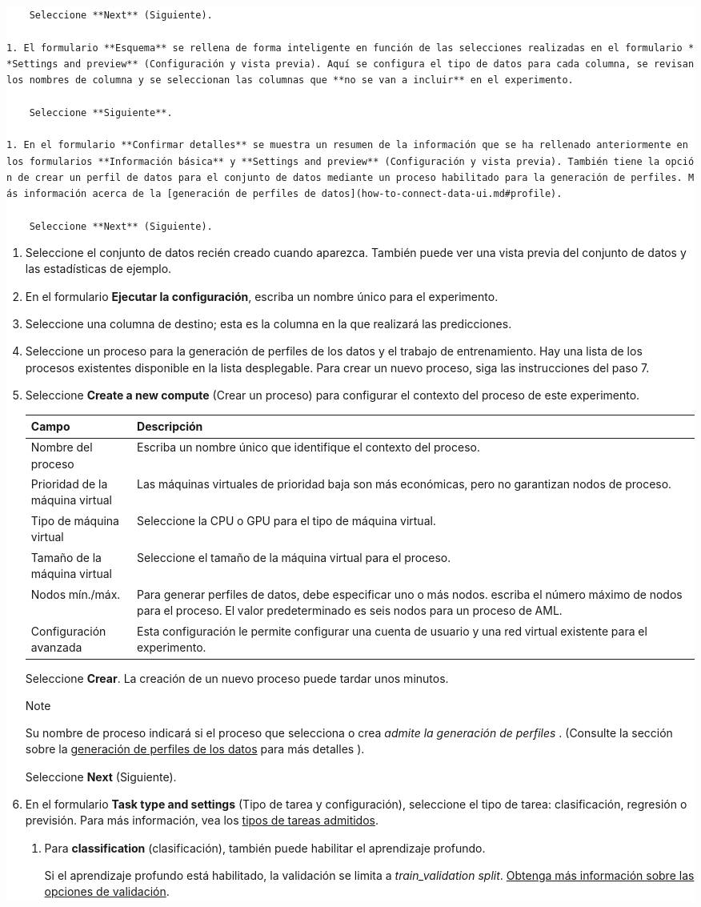         Seleccione **Next** (Siguiente).

    1. El formulario **Esquema** se rellena de forma inteligente en función de las selecciones realizadas en el formulario **Settings and preview** (Configuración y vista previa). Aquí se configura el tipo de datos para cada columna, se revisan los nombres de columna y se seleccionan las columnas que **no se van a incluir** en el experimento. 
            
        Seleccione **Siguiente**.

    1. En el formulario **Confirmar detalles** se muestra un resumen de la información que se ha rellenado anteriormente en los formularios **Información básica** y **Settings and preview** (Configuración y vista previa). También tiene la opción de crear un perfil de datos para el conjunto de datos mediante un proceso habilitado para la generación de perfiles. Más información acerca de la [generación de perfiles de datos](how-to-connect-data-ui.md#profile).

        Seleccione **Next** (Siguiente).
1. Seleccione el conjunto de datos recién creado cuando aparezca. También puede ver una vista previa del conjunto de datos y las estadísticas de ejemplo. 

1. En el formulario **Ejecutar la configuración**, escriba un nombre único para el experimento.

1. Seleccione una columna de destino; esta es la columna en la que realizará las predicciones.

1. Seleccione un proceso para la generación de perfiles de los datos y el trabajo de entrenamiento. Hay una lista de los procesos existentes disponible en la lista desplegable. Para crear un nuevo proceso, siga las instrucciones del paso 7.

1. Seleccione **Create a new compute** (Crear un proceso) para configurar el contexto del proceso de este experimento.

    Campo|Descripción
    ---|---
    Nombre del proceso| Escriba un nombre único que identifique el contexto del proceso.
    Prioridad de la máquina virtual| Las máquinas virtuales de prioridad baja son más económicas, pero no garantizan nodos de proceso. 
    Tipo de máquina virtual| Seleccione la CPU o GPU para el tipo de máquina virtual.
    Tamaño de la máquina virtual| Seleccione el tamaño de la máquina virtual para el proceso.
    Nodos mín./máx.| Para generar perfiles de datos, debe especificar uno o más nodos. escriba el número máximo de nodos para el proceso. El valor predeterminado es seis nodos para un proceso de AML.
    Configuración avanzada | Esta configuración le permite configurar una cuenta de usuario y una red virtual existente para el experimento. 
    
    Seleccione **Crear**. La creación de un nuevo proceso puede tardar unos minutos.

    >[!NOTE]
    > Su nombre de proceso indicará si el proceso que selecciona o crea *admite la generación de perfiles* . (Consulte la sección sobre la [generación de perfiles de los datos](how-to-connect-data-ui.md#profile) para más detalles ).

    Seleccione **Next** (Siguiente).

1. En el formulario **Task type and settings** (Tipo de tarea y configuración), seleccione el tipo de tarea: clasificación, regresión o previsión. Para más información, vea los [tipos de tareas admitidos](concept-automated-ml.md#when-to-use-automl-classify-regression--forecast).

    1. Para **classification** (clasificación), también puede habilitar el aprendizaje profundo.
    
        Si el aprendizaje profundo está habilitado, la validación se limita a _train_validation split_. [Obtenga más información sobre las opciones de validación](how-to-configure-cross-validation-data-splits.md).
